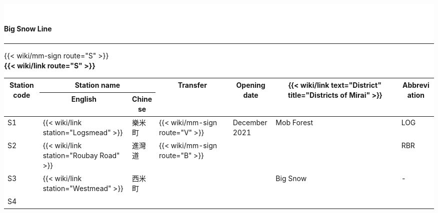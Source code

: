 <br>

#### Big Snow Line

---

<div class="text-center mb-1">
  {{< wiki/mm-sign route="S" >}}<br>
  <b>{{< wiki/link route="S" >}}</b>
</div>

<div class="table-responsive">
  <table class="table table-sm table-bordered table-800 text-center">
    <thead class="table-secondary">
      <tr>
        <th rowspan="2">Station code</th>
        <th colspan="2" class="border-bottom-0">Station name</th>
        <th rowspan="2">Transfer</th>
        <th rowspan="2">Opening date</th>
        <th rowspan="2">{{< wiki/link text="District" title="Districts of Mirai" >}}</th>
        <th rowspan="2">Abbreviation</th>
      </tr>
      <tr>
        <th>English</th>
        <th>Chinese</th>
      </tr>
    </thead>
    <tbody>
      <tr>
        <td class="alert-warning">
          <span class="station-code station-code-sm station-code-bsl rounded-circle">S1</span>
        </td>
        <td class="fst-italic">{{< wiki/link station="Logsmead" >}}</td>
        <td class="fst-italic">樂米町</td>
        <td>
          {{< wiki/mm-sign route="V" >}}
        </td>
        <td rowspan="5">December 2021</td>
        <td rowspan="2">Mob Forest</td>
        <td>LOG</td>
      </tr>
      <tr>
        <td class="alert-warning">
          <span class="station-code station-code-sm station-code-bsl rounded-circle">S2</span>
        </td>
        <td class="fst-italic">{{< wiki/link station="Roubay Road" >}}</td>
        <td class="fst-italic">進灣道</td>
        <td>
          {{< wiki/mm-sign route="B" >}}
        </td>
        <td>RBR</td>
      </tr>
      <tr>
        <td class="alert-warning">
          <span class="station-code station-code-sm station-code-bsl rounded-circle">S3</span>
        </td>
        <td class="fst-italic">{{< wiki/link station="Westmead" >}}</td>
        <td class="fst-italic">西米町</td>
        <td></td>
        <td rowspan="3">Big Snow</td>
        <td>-</td>
      </tr>
      <tr>
        <td class="alert-warning">
          <span class="station-code station-code-sm station-code-bsl rounded-circle">S4</span>